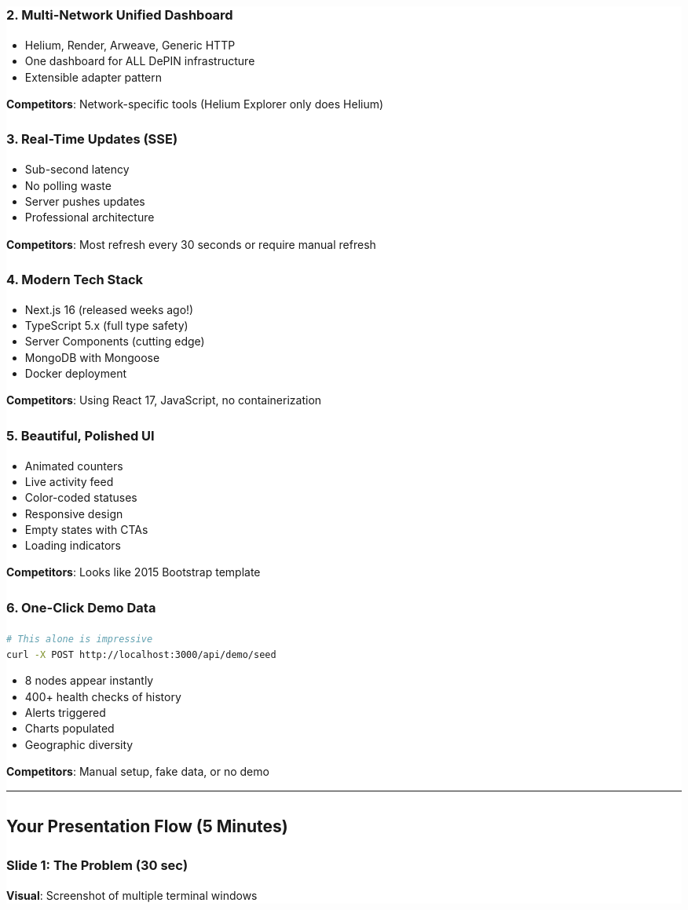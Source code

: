 ### 2. **Multi-Network Unified Dashboard**
- Helium, Render, Arweave, Generic HTTP
- One dashboard for ALL DePIN infrastructure
- Extensible adapter pattern

**Competitors**: Network-specific tools (Helium Explorer only does Helium)

### 3. **Real-Time Updates (SSE)**
- Sub-second latency
- No polling waste
- Server pushes updates
- Professional architecture

**Competitors**: Most refresh every 30 seconds or require manual refresh

### 4. **Modern Tech Stack**
- Next.js 16 (released weeks ago!)
- TypeScript 5.x (full type safety)
- Server Components (cutting edge)
- MongoDB with Mongoose
- Docker deployment

**Competitors**: Using React 17, JavaScript, no containerization

### 5. **Beautiful, Polished UI**
- Animated counters
- Live activity feed
- Color-coded statuses
- Responsive design
- Empty states with CTAs
- Loading indicators

**Competitors**: Looks like 2015 Bootstrap template

### 6. **One-Click Demo Data**
```bash
# This alone is impressive
curl -X POST http://localhost:3000/api/demo/seed
```
- 8 nodes appear instantly
- 400+ health checks of history
- Alerts triggered
- Charts populated
- Geographic diversity

**Competitors**: Manual setup, fake data, or no demo

---

## Your Presentation Flow (5 Minutes)

### Slide 1: The Problem (30 sec)
**Visual**: Screenshot of multiple terminal windows
